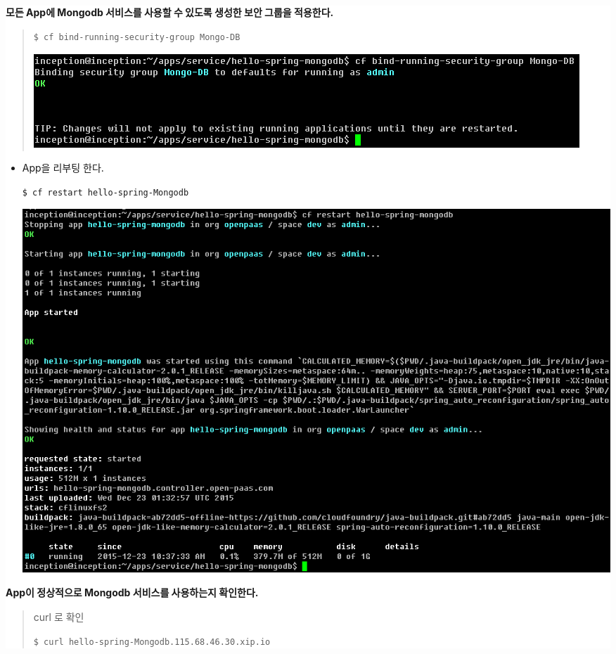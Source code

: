 **모든 App에 Mongodb 서비스를 사용할 수 있도록 생성한 보안 그룹을 적용한다.**

> `$ cf bind-running-security-group Mongo-DB`
>
> ![](../../.gitbook/assets/mongodb_image_20.png)

* App을 리부팅 한다.

  ```text
  $ cf restart hello-spring-Mongodb
  ```

  ![](../../.gitbook/assets/mongodb_image_21.png)

**App이 정상적으로 Mongodb 서비스를 사용하는지 확인한다.**

> curl 로 확인
>
> `$ curl hello-spring-Mongodb.115.68.46.30.xip.io`
>